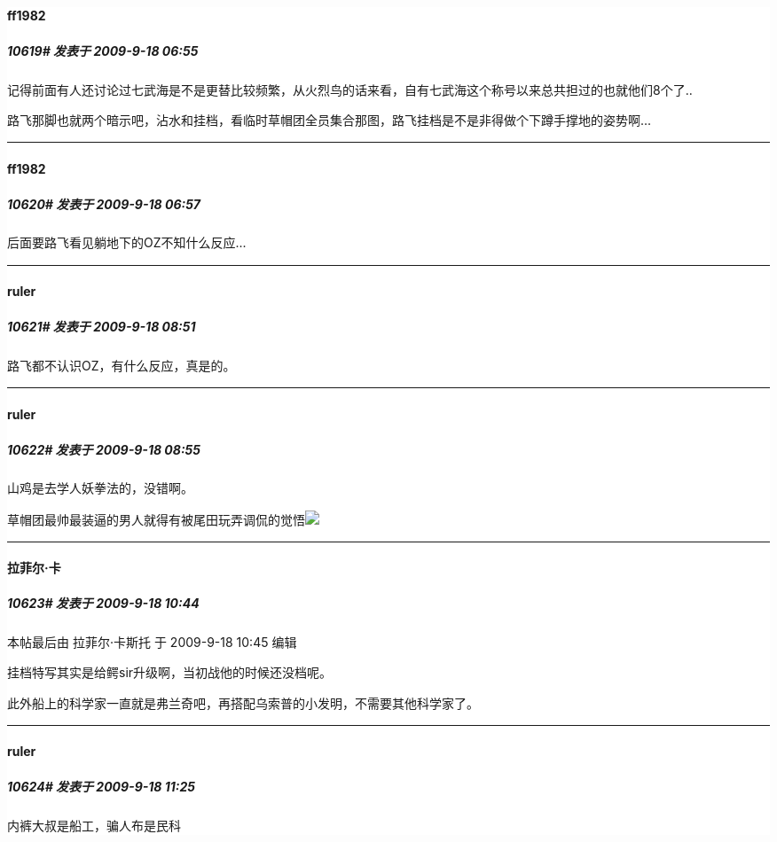 ####  ff1982  
##### 10619#       发表于 2009-9-18 06:55


记得前面有人还讨论过七武海是不是更替比较频繁，从火烈鸟的话来看，自有七武海这个称号以来总共担过的也就他们8个了..


路飞那脚也就两个暗示吧，沾水和挂档，看临时草帽团全员集合那图，路飞挂档是不是非得做个下蹲手撑地的姿势啊...


*****

####  ff1982  
##### 10620#       发表于 2009-9-18 06:57


后面要路飞看见躺地下的OZ不知什么反应...


*****

####  ruler  
##### 10621#       发表于 2009-9-18 08:51


路飞都不认识OZ，有什么反应，真是的。


*****

####  ruler  
##### 10622#       发表于 2009-9-18 08:55


山鸡是去学人妖拳法的，没错啊。

草帽团最帅最装逼的男人就得有被尾田玩弄调侃的觉悟<img src="https://static.saraba1st.com/image/smiley/face/12.gif" referrerpolicy="no-referrer">


*****

####  拉菲尔·卡  
##### 10623#       发表于 2009-9-18 10:44


 本帖最后由 拉菲尔·卡斯托 于 2009-9-18 10:45 编辑 

挂档特写其实是给鳄sir升级啊，当初战他的时候还没档呢。


此外船上的科学家一直就是弗兰奇吧，再搭配乌索普的小发明，不需要其他科学家了。


*****

####  ruler  
##### 10624#       发表于 2009-9-18 11:25


内裤大叔是船工，骗人布是民科
